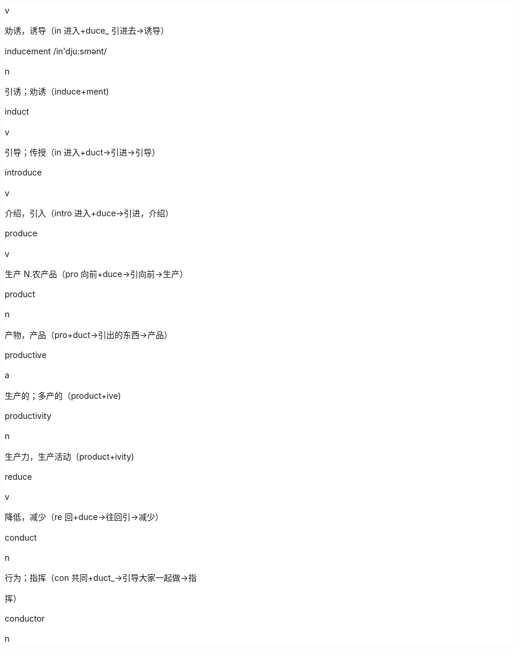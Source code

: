 v

劝诱，诱导（in 进入+duce_ 引进去→诱导）

inducement /in'dju:smənt/

n

引诱；劝诱（induce+ment)

induct

v

引导；传授（in 进入+duct→引进→引导）

introduce

v

介绍，引入（intro 进入+duce→引进，介绍）

produce

v

生产 N.农产品（pro 向前+duce→引向前→生产）

product

n

产物，产品（pro+duct→引出的东西→产品）

productive

a

生产的；多产的（product+ive)

productivity

n

生产力，生产活动（product+ivity)

reduce

v

降低，减少（re 回+duce→往回引→减少）

conduct

n

行为；指挥（con 共同+duct_→引导大家一起做→指

  

挥）

conductor

n

